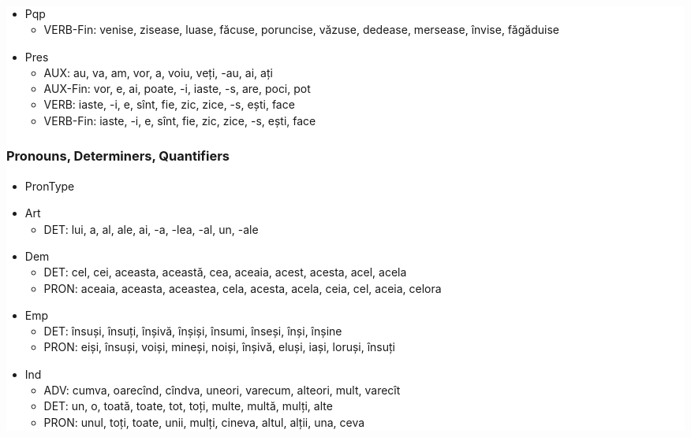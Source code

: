<ul>
  <li>Pqp
    <ul>
      <li>VERB-Fin: venise, zisease, luase, făcuse, poruncise, văzuse, dedease, mersease, învise, făgăduise</li>
    </ul>
  </li>
</ul>

<ul>
  <li>Pres
    <ul>
      <li>AUX: au, va, am, vor, a, voiu, veți, -au, ai, ați</li>
      <li>AUX-Fin: vor, e, ai, poate, -i, iaste, -s, are, poci, pot</li>
      <li>VERB: iaste, -i, e, sînt, fie, zic, zice, -s, ești, face</li>
      <li>VERB-Fin: iaste, -i, e, sînt, fie, zic, zice, -s, ești, face</li>
    </ul>
  </li>
</ul>



<h3>Pronouns, Determiners, Quantifiers</h3>


<ul>
  <li><a>PronType</a></li>
</ul>

<ul>
  <li>Art
    <ul>
      <li>DET: lui, a, al, ale, ai, -a, -lea, -al, un, -ale</li>
    </ul>
  </li>
</ul>

<ul>
  <li>Dem
    <ul>
      <li>DET: cel, cei, aceasta, această, cea, aceaia, acest, acesta, acel, acela</li>
      <li>PRON: aceaia, aceasta, aceastea, cela, acesta, acela, ceia, cel, aceia, celora</li>
    </ul>
  </li>
</ul>

<ul>
  <li>Emp
    <ul>
      <li>DET: însuși, însuți, înșivă, înșiși, însumi, înseși, înși, înșine</li>
      <li>PRON: eiși, însuși, voiși, mineși, noiși, înșivă, eluși, iași, loruși, însuți</li>
    </ul>
  </li>
</ul>

<ul>
  <li>Ind
    <ul>
      <li>ADV: cumva, oarecînd, cîndva, uneori, varecum, alteori, mult, varecît</li>
      <li>DET: un, o, toată, toate, tot, toți, multe, multă, mulți, alte</li>
      <li>PRON: unul, toți, toate, unii, mulți, cineva, altul, alții, una, ceva</li>
    </ul>
  </li>
</ul>
